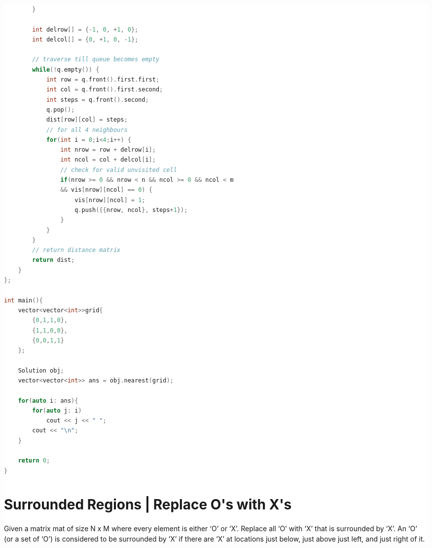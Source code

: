 ```cpp
	    }
	    
	    int delrow[] = {-1, 0, +1, 0}; 
	    int delcol[] = {0, +1, 0, -1}; 
	    
	    // traverse till queue becomes empty
	    while(!q.empty()) {
	        int row = q.front().first.first; 
	        int col = q.front().first.second; 
	        int steps = q.front().second; 
	        q.pop(); 
	        dist[row][col] = steps; 
	        // for all 4 neighbours
	        for(int i = 0;i<4;i++) {
	            int nrow = row + delrow[i]; 
	            int ncol = col + delcol[i]; 
	            // check for valid unvisited cell
	            if(nrow >= 0 && nrow < n && ncol >= 0 && ncol < m 
	            && vis[nrow][ncol] == 0) {
	                vis[nrow][ncol] = 1; 
	                q.push({{nrow, ncol}, steps+1});  
	            }
	        }
	    }
	    // return distance matrix
	    return dist; 
	}
};

int main(){
    vector<vector<int>>grid{
        {0,1,1,0},
        {1,1,0,0},
        {0,0,1,1}
    };
	
	Solution obj;
	vector<vector<int>> ans = obj.nearest(grid);
		
	for(auto i: ans){
		for(auto j: i)
			cout << j << " ";
		cout << "\n";
	}
	
	return 0;
}
```

#  Surrounded Regions | Replace O's with X's 
Given a matrix mat of size N x M where every element is either ‘O’ or ‘X’. Replace all ‘O’ with ‘X’ that is surrounded by ‘X’. An ‘O’ (or a set of ‘O’) is considered to be surrounded by ‘X’ if there are ‘X’ at locations just below, just above just left, and just right of it.  
